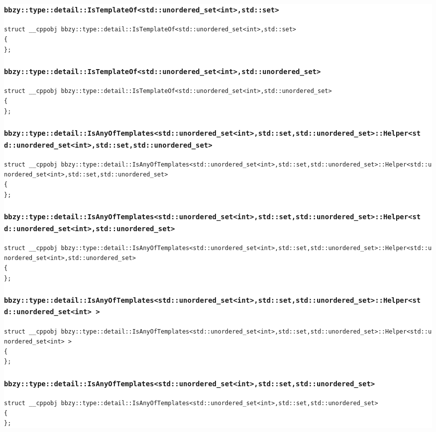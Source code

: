 ### `bbzy::type::detail::IsTemplateOf<std::unordered_set<int>,std::set>`
```
struct __cppobj bbzy::type::detail::IsTemplateOf<std::unordered_set<int>,std::set>
{
};

```

### `bbzy::type::detail::IsTemplateOf<std::unordered_set<int>,std::unordered_set>`
```
struct __cppobj bbzy::type::detail::IsTemplateOf<std::unordered_set<int>,std::unordered_set>
{
};

```

### `bbzy::type::detail::IsAnyOfTemplates<std::unordered_set<int>,std::set,std::unordered_set>::Helper<std::unordered_set<int>,std::set,std::unordered_set>`
```
struct __cppobj bbzy::type::detail::IsAnyOfTemplates<std::unordered_set<int>,std::set,std::unordered_set>::Helper<std::unordered_set<int>,std::set,std::unordered_set>
{
};

```

### `bbzy::type::detail::IsAnyOfTemplates<std::unordered_set<int>,std::set,std::unordered_set>::Helper<std::unordered_set<int>,std::unordered_set>`
```
struct __cppobj bbzy::type::detail::IsAnyOfTemplates<std::unordered_set<int>,std::set,std::unordered_set>::Helper<std::unordered_set<int>,std::unordered_set>
{
};

```

### `bbzy::type::detail::IsAnyOfTemplates<std::unordered_set<int>,std::set,std::unordered_set>::Helper<std::unordered_set<int> >`
```
struct __cppobj bbzy::type::detail::IsAnyOfTemplates<std::unordered_set<int>,std::set,std::unordered_set>::Helper<std::unordered_set<int> >
{
};

```

### `bbzy::type::detail::IsAnyOfTemplates<std::unordered_set<int>,std::set,std::unordered_set>`
```
struct __cppobj bbzy::type::detail::IsAnyOfTemplates<std::unordered_set<int>,std::set,std::unordered_set>
{
};

```
